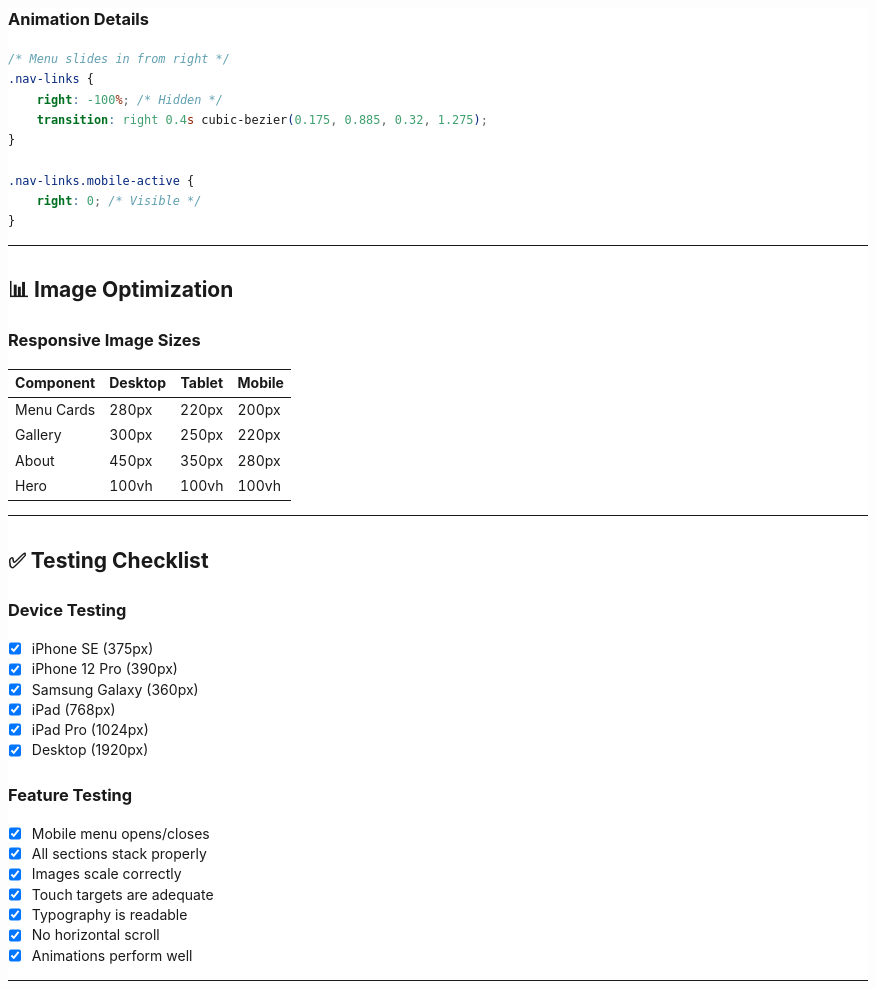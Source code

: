 ### Animation Details
```css
/* Menu slides in from right */
.nav-links {
    right: -100%; /* Hidden */
    transition: right 0.4s cubic-bezier(0.175, 0.885, 0.32, 1.275);
}

.nav-links.mobile-active {
    right: 0; /* Visible */
}
```

---

## 📊 Image Optimization

### Responsive Image Sizes

| Component | Desktop | Tablet | Mobile |
|-----------|---------|--------|--------|
| Menu Cards | 280px | 220px | 200px |
| Gallery | 300px | 250px | 220px |
| About | 450px | 350px | 280px |
| Hero | 100vh | 100vh | 100vh |

---

## ✅ Testing Checklist

### Device Testing
- [x] iPhone SE (375px)
- [x] iPhone 12 Pro (390px)
- [x] Samsung Galaxy (360px)
- [x] iPad (768px)
- [x] iPad Pro (1024px)
- [x] Desktop (1920px)

### Feature Testing
- [x] Mobile menu opens/closes
- [x] All sections stack properly
- [x] Images scale correctly
- [x] Touch targets are adequate
- [x] Typography is readable
- [x] No horizontal scroll
- [x] Animations perform well

---